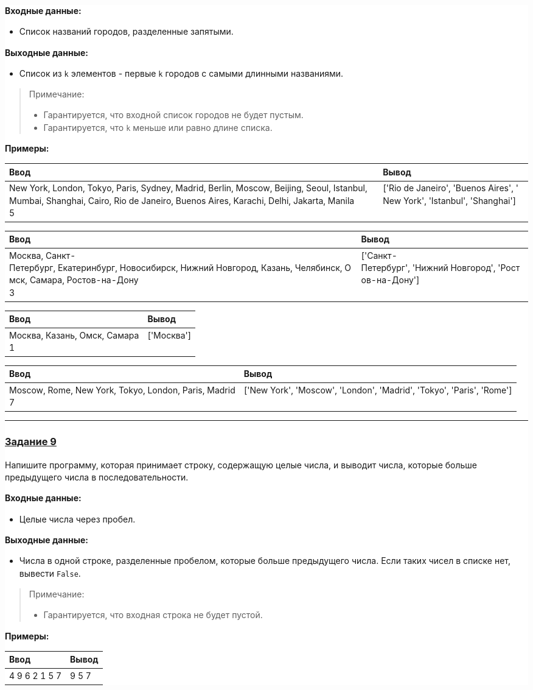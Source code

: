 **Входные данные:**

- Список названий городов, разделенные запятыми.

**Выходные данные:**

- Список из `k` элементов - первые `k` городов с самыми длинными названиями.

> Примечание:
>
> - Гарантируется, что входной список городов не будет пустым.
> - Гарантируется, что `k` меньше или равно длине списка.

**Примеры:**

| Ввод                                                                                                                                                                                                                                                                                                     | Вывод                                                                                                          |
|:---------------------------------------------------------------------------------------------------------------------------------------------------------------------------------------------------------------------------------------------------------------------------------------------------------|:---------------------------------------------------------------------------------------------------------------|
| New&#160;York,&#160;London,&#160;Tokyo,&#160;Paris,&#160;Sydney,&#160;Madrid,&#160;Berlin,&#160;Moscow,&#160;Beijing,&#160;Seoul,&#160;Istanbul,&#160;Mumbai,&#160;Shanghai,&#160;Cairo,&#160;Rio&#160;de&#160;Janeiro,&#160;Buenos&#160;Aires,&#160;Karachi,&#160;Delhi,&#160;Jakarta,&#160;Manila<br>5 | ['Rio&#160;de&#160;Janeiro',&#160;'Buenos&#160;Aires',&#160;'New&#160;York',&#160;'Istanbul',&#160;'Shanghai'] |

| Ввод                                                                                                                                                                        | Вывод                                                                   |
|:----------------------------------------------------------------------------------------------------------------------------------------------------------------------------|:------------------------------------------------------------------------|
| Москва,&#160;Санкт-Петербург,&#160;Екатеринбург,&#160;Новосибирск,&#160;Нижний&#160;Новгород,&#160;Казань,&#160;Челябинск,&#160;Омск,&#160;Самара,&#160;Ростов-на-Дону<br>3 | ['Санкт-Петербург',&#160;'Нижний&#160;Новгород',&#160;'Ростов-на-Дону'] |

| Ввод                                             | Вывод      |
|:-------------------------------------------------|:-----------|
| Москва,&#160;Казань,&#160;Омск,&#160;Самара<br>1 | ['Москва'] |

| Ввод                                                                                         | Вывод                                                                                                   |
|:---------------------------------------------------------------------------------------------|:--------------------------------------------------------------------------------------------------------|
| Moscow,&#160;Rome,&#160;New&#160;York,&#160;Tokyo,&#160;London,&#160;Paris,&#160;Madrid<br>7 | ['New&#160;York',&#160;'Moscow',&#160;'London',&#160;'Madrid',&#160;'Tokyo',&#160;'Paris',&#160;'Rome'] |

---

### [Задание 9](task_9.py)

Напишите программу, которая принимает строку, содержащую целые числа, и выводит числа, которые больше
предыдущего числа в последовательности.

**Входные данные:**

- Целые числа через пробел.

**Выходные данные:**

- Числа в одной строке, разделенные пробелом, которые больше предыдущего числа. Если таких чисел в списке нет,
  вывести `False`.

> Примечание:
>
> - Гарантируется, что входная строка не будет пустой.

**Примеры:**

| Ввод                                        | Вывод                 |
|:--------------------------------------------|:----------------------|
| 4&#160;9&#160;6&#160;2&#160;1&#160;5&#160;7 | 9&#160;5&#160;7&#160; |
